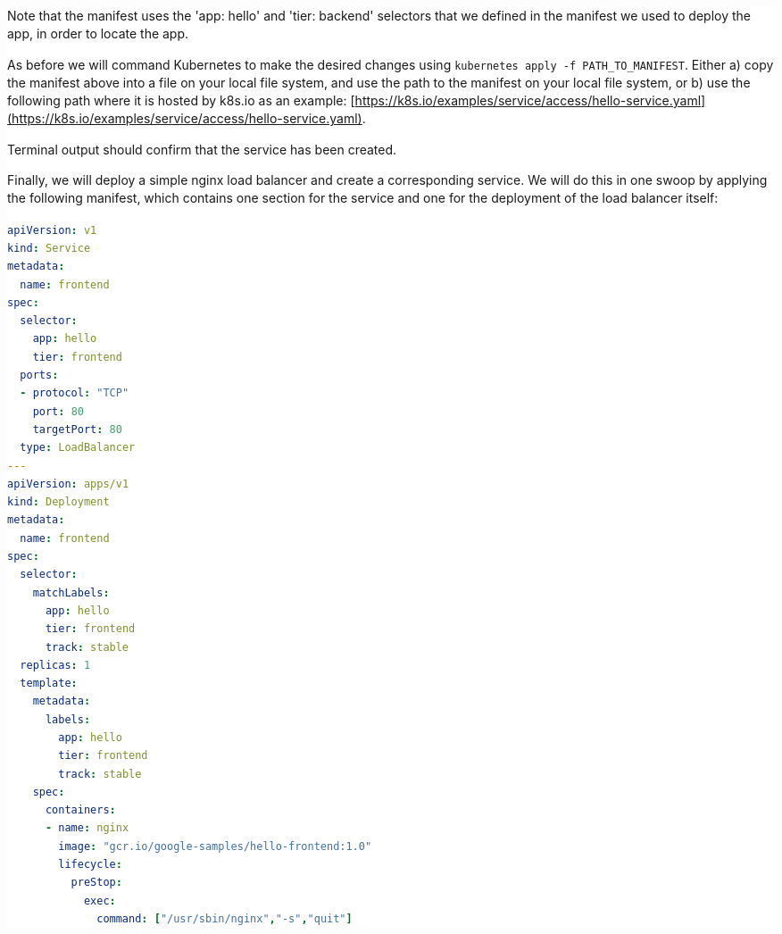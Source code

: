 
Note that the manifest uses the 'app: hello' and 'tier: backend' selectors that we defined in the manifest we used to deploy the app, in order to locate the app.

As before we will command Kubernetes to make the desired changes using `kubernetes apply -f PATH_TO_MANIFEST`. Either a\) copy the manifest above into a file on your local file system, and use the path to the manifest on your local file system, or b\) use the following path where it is hosted by k8s.io as an example: [https://k8s.io/examples/service/access/hello-service.yaml](https://k8s.io/examples/service/access/hello-service.yaml).

Terminal output should confirm that the service has been created.

Finally, we will deploy a simple nginx load balancer and create a corresponding service. We will do this in one swoop by applying the following manifest, which contains one section for the service and one for the deployment of the load balancer itself:

```yaml
apiVersion: v1
kind: Service
metadata:
  name: frontend
spec:
  selector:
    app: hello
    tier: frontend
  ports:
  - protocol: "TCP"
    port: 80
    targetPort: 80
  type: LoadBalancer
---
apiVersion: apps/v1
kind: Deployment
metadata:
  name: frontend
spec:
  selector:
    matchLabels:
      app: hello
      tier: frontend
      track: stable
  replicas: 1
  template:
    metadata:
      labels:
        app: hello
        tier: frontend
        track: stable
    spec:
      containers:
      - name: nginx
        image: "gcr.io/google-samples/hello-frontend:1.0"
        lifecycle:
          preStop:
            exec:
              command: ["/usr/sbin/nginx","-s","quit"]
```
